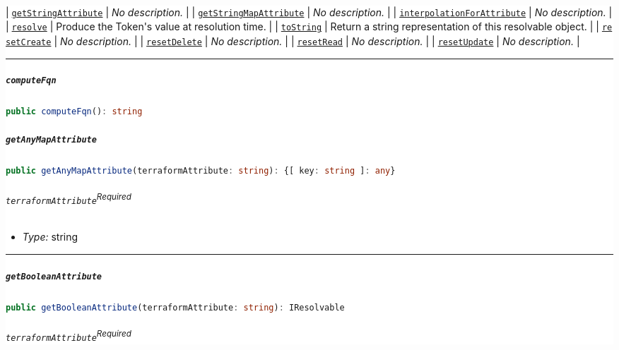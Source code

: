 | <code><a href="#@cdktf/provider-azurerm.logAnalyticsStorageInsights.LogAnalyticsStorageInsightsTimeoutsOutputReference.getStringAttribute">getStringAttribute</a></code> | *No description.* |
| <code><a href="#@cdktf/provider-azurerm.logAnalyticsStorageInsights.LogAnalyticsStorageInsightsTimeoutsOutputReference.getStringMapAttribute">getStringMapAttribute</a></code> | *No description.* |
| <code><a href="#@cdktf/provider-azurerm.logAnalyticsStorageInsights.LogAnalyticsStorageInsightsTimeoutsOutputReference.interpolationForAttribute">interpolationForAttribute</a></code> | *No description.* |
| <code><a href="#@cdktf/provider-azurerm.logAnalyticsStorageInsights.LogAnalyticsStorageInsightsTimeoutsOutputReference.resolve">resolve</a></code> | Produce the Token's value at resolution time. |
| <code><a href="#@cdktf/provider-azurerm.logAnalyticsStorageInsights.LogAnalyticsStorageInsightsTimeoutsOutputReference.toString">toString</a></code> | Return a string representation of this resolvable object. |
| <code><a href="#@cdktf/provider-azurerm.logAnalyticsStorageInsights.LogAnalyticsStorageInsightsTimeoutsOutputReference.resetCreate">resetCreate</a></code> | *No description.* |
| <code><a href="#@cdktf/provider-azurerm.logAnalyticsStorageInsights.LogAnalyticsStorageInsightsTimeoutsOutputReference.resetDelete">resetDelete</a></code> | *No description.* |
| <code><a href="#@cdktf/provider-azurerm.logAnalyticsStorageInsights.LogAnalyticsStorageInsightsTimeoutsOutputReference.resetRead">resetRead</a></code> | *No description.* |
| <code><a href="#@cdktf/provider-azurerm.logAnalyticsStorageInsights.LogAnalyticsStorageInsightsTimeoutsOutputReference.resetUpdate">resetUpdate</a></code> | *No description.* |

---

##### `computeFqn` <a name="computeFqn" id="@cdktf/provider-azurerm.logAnalyticsStorageInsights.LogAnalyticsStorageInsightsTimeoutsOutputReference.computeFqn"></a>

```typescript
public computeFqn(): string
```

##### `getAnyMapAttribute` <a name="getAnyMapAttribute" id="@cdktf/provider-azurerm.logAnalyticsStorageInsights.LogAnalyticsStorageInsightsTimeoutsOutputReference.getAnyMapAttribute"></a>

```typescript
public getAnyMapAttribute(terraformAttribute: string): {[ key: string ]: any}
```

###### `terraformAttribute`<sup>Required</sup> <a name="terraformAttribute" id="@cdktf/provider-azurerm.logAnalyticsStorageInsights.LogAnalyticsStorageInsightsTimeoutsOutputReference.getAnyMapAttribute.parameter.terraformAttribute"></a>

- *Type:* string

---

##### `getBooleanAttribute` <a name="getBooleanAttribute" id="@cdktf/provider-azurerm.logAnalyticsStorageInsights.LogAnalyticsStorageInsightsTimeoutsOutputReference.getBooleanAttribute"></a>

```typescript
public getBooleanAttribute(terraformAttribute: string): IResolvable
```

###### `terraformAttribute`<sup>Required</sup> <a name="terraformAttribute" id="@cdktf/provider-azurerm.logAnalyticsStorageInsights.LogAnalyticsStorageInsightsTimeoutsOutputReference.getBooleanAttribute.parameter.terraformAttribute"></a>
